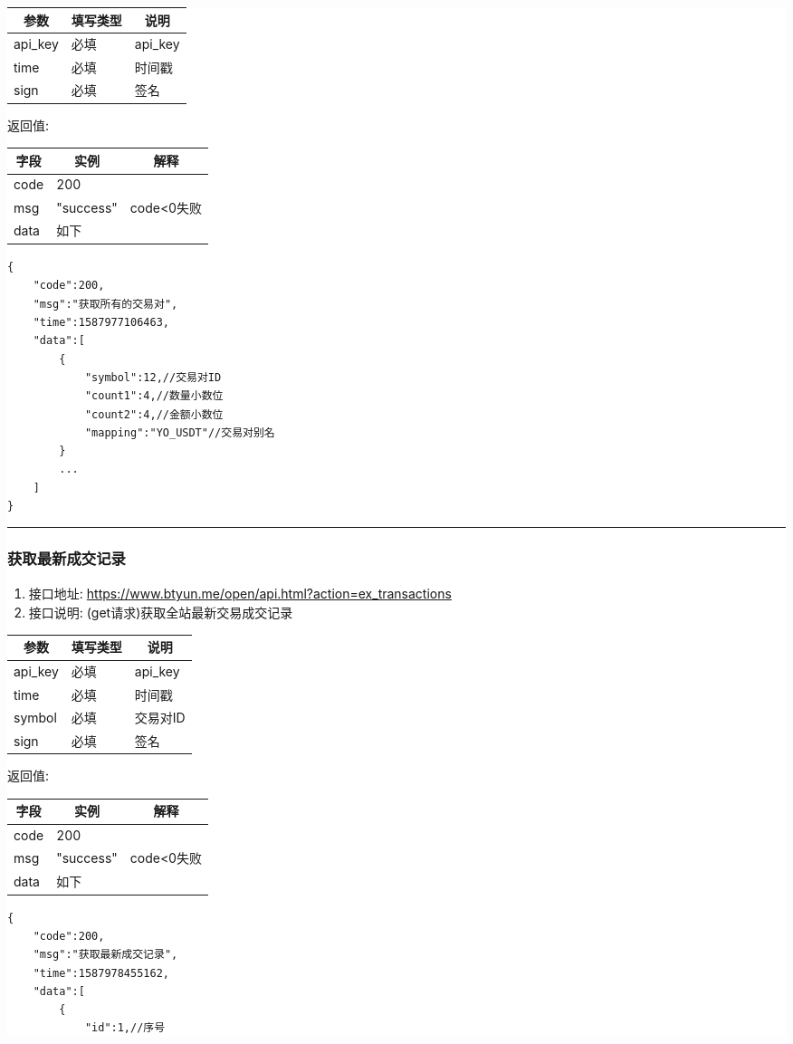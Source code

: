 |参数|    填写类型|   说明|
|--------|--------|--------|
|api_key|   必填| api_key|
|time|  必填| 时间戳|
|sign|  必填| 签名|

返回值:

|字段|    实例| 解释|
|--------|--------|--------|
|code|  200|   |
|msg|   "success"|  code<0失败|
|data|如下|
```
{
    "code":200,
    "msg":"获取所有的交易对",
    "time":1587977106463,
    "data":[
        {
            "symbol":12,//交易对ID
            "count1":4,//数量小数位
            "count2":4,//金额小数位
            "mapping":"YO_USDT"//交易对别名
        }
        ...
    ]
}
```
---

### <span id="2">获取最新成交记录</span>

1. 接口地址: https://www.btyun.me/open/api.html?action=ex_transactions
2. 接口说明: (get请求)获取全站最新交易成交记录

|参数|    填写类型|   说明|
|--------|--------|--------|
|api_key|   必填| api_key|
|time|  必填| 时间戳|
|symbol|  必填| 交易对ID|
|sign|  必填| 签名|

返回值:

|字段|    实例| 解释|
|--------|--------|--------|
|code|  200|   |
|msg|   "success"|  code<0失败|
|data|如下|
```
{
    "code":200,
    "msg":"获取最新成交记录",
    "time":1587978455162,
    "data":[
        {
            "id":1,//序号
```